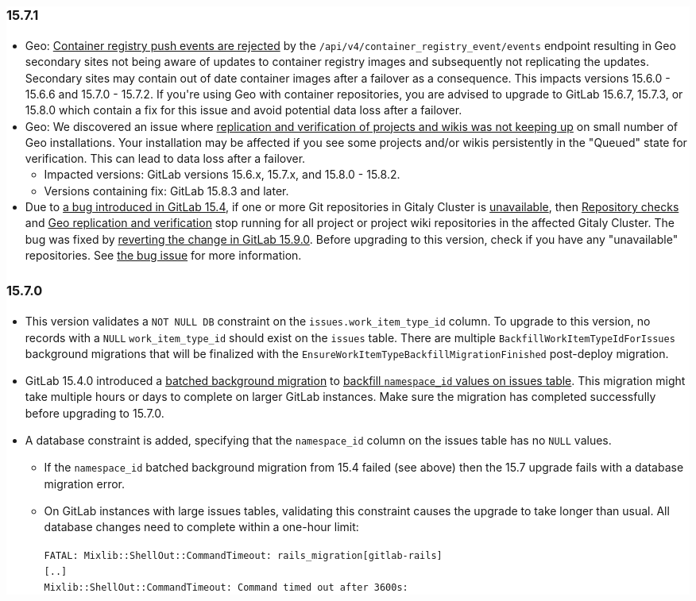### 15.7.1

- Geo: [Container registry push events are rejected](https://gitlab.com/gitlab-org/gitlab/-/issues/386389) by the `/api/v4/container_registry_event/events` endpoint resulting in Geo secondary sites not being aware of updates to container registry images and subsequently not replicating the updates. Secondary sites may contain out of date container images after a failover as a consequence. This impacts versions 15.6.0 - 15.6.6 and 15.7.0 - 15.7.2. If you're using Geo with container repositories, you are advised to upgrade to GitLab 15.6.7, 15.7.3, or 15.8.0 which contain a fix for this issue and avoid potential data loss after a failover.
- Geo: We discovered an issue where [replication and verification of projects and wikis was not keeping up](https://gitlab.com/gitlab-org/gitlab/-/issues/387980) on small number of Geo installations. Your installation may be affected if you see some projects and/or wikis persistently in the "Queued" state for verification. This can lead to data loss after a failover.
  - Impacted versions: GitLab versions 15.6.x, 15.7.x, and 15.8.0 - 15.8.2.
  - Versions containing fix: GitLab 15.8.3 and later.
- Due to [a bug introduced in GitLab 15.4](https://gitlab.com/gitlab-org/gitlab/-/issues/390155), if one or more Git repositories in Gitaly Cluster is [unavailable](../administration/gitaly/recovery.md#unavailable-repositories), then [Repository checks](../administration/repository_checks.md#repository-checks) and [Geo replication and verification](../administration/geo/index.md) stop running for all project or project wiki repositories in the affected Gitaly Cluster. The bug was fixed by [reverting the change in GitLab 15.9.0](https://gitlab.com/gitlab-org/gitlab/-/merge_requests/110823). Before upgrading to this version, check if you have any "unavailable" repositories. See [the bug issue](https://gitlab.com/gitlab-org/gitlab/-/issues/390155) for more information.

### 15.7.0

- This version validates a `NOT NULL DB` constraint on the `issues.work_item_type_id` column.
  To upgrade to this version, no records with a `NULL` `work_item_type_id` should exist on the `issues` table.
  There are multiple `BackfillWorkItemTypeIdForIssues` background migrations that will be finalized with
  the `EnsureWorkItemTypeBackfillMigrationFinished` post-deploy migration.
- GitLab 15.4.0 introduced a [batched background migration](background_migrations.md#batched-background-migrations) to
  [backfill `namespace_id` values on issues table](https://gitlab.com/gitlab-org/gitlab/-/merge_requests/91921). This
  migration might take multiple hours or days to complete on larger GitLab instances. Make sure the migration
  has completed successfully before upgrading to 15.7.0.
- A database constraint is added, specifying that the `namespace_id` column on the issues
  table has no `NULL` values.

  - If the `namespace_id` batched background migration from 15.4 failed (see above) then the 15.7 upgrade
    fails with a database migration error.

  - On GitLab instances with large issues tables, validating this constraint causes the upgrade to take
    longer than usual. All database changes need to complete within a one-hour limit:

    ```plaintext
    FATAL: Mixlib::ShellOut::CommandTimeout: rails_migration[gitlab-rails]
    [..]
    Mixlib::ShellOut::CommandTimeout: Command timed out after 3600s:
    ```
